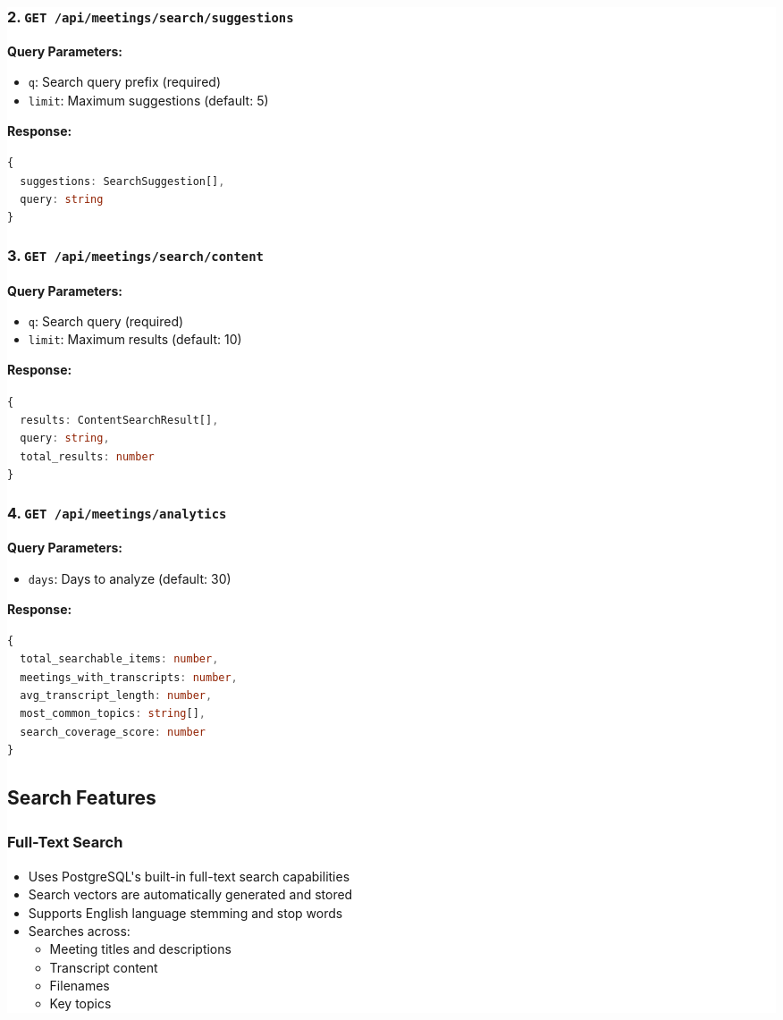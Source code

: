 ### 2. `GET /api/meetings/search/suggestions`

**Query Parameters:**
- `q`: Search query prefix (required)
- `limit`: Maximum suggestions (default: 5)

**Response:**
```typescript
{
  suggestions: SearchSuggestion[],
  query: string
}
```

### 3. `GET /api/meetings/search/content`

**Query Parameters:**
- `q`: Search query (required)
- `limit`: Maximum results (default: 10)

**Response:**
```typescript
{
  results: ContentSearchResult[],
  query: string,
  total_results: number
}
```

### 4. `GET /api/meetings/analytics`

**Query Parameters:**
- `days`: Days to analyze (default: 30)

**Response:**
```typescript
{
  total_searchable_items: number,
  meetings_with_transcripts: number,
  avg_transcript_length: number,
  most_common_topics: string[],
  search_coverage_score: number
}
```

## Search Features

### Full-Text Search

- Uses PostgreSQL's built-in full-text search capabilities
- Search vectors are automatically generated and stored
- Supports English language stemming and stop words
- Searches across:
  - Meeting titles and descriptions
  - Transcript content
  - Filenames
  - Key topics
